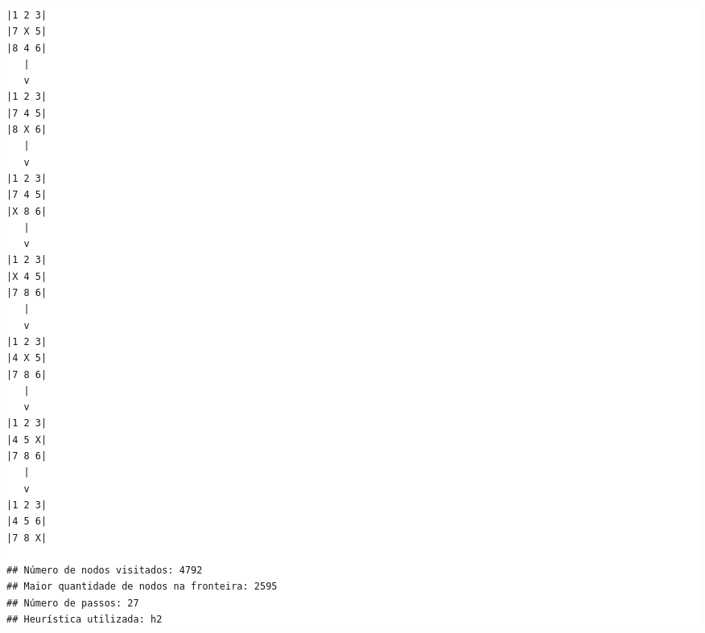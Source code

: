     |1 2 3|
    |7 X 5|
    |8 4 6|
       |
       v
    |1 2 3|
    |7 4 5|
    |8 X 6|
       |
       v
    |1 2 3|
    |7 4 5|
    |X 8 6|
       |
       v
    |1 2 3|
    |X 4 5|
    |7 8 6|
       |
       v
    |1 2 3|
    |4 X 5|
    |7 8 6|
       |
       v
    |1 2 3|
    |4 5 X|
    |7 8 6|
       |
       v
    |1 2 3|
    |4 5 6|
    |7 8 X|
    
    ## Número de nodos visitados: 4792
    ## Maior quantidade de nodos na fronteira: 2595
    ## Número de passos: 27
    ## Heurística utilizada: h2

